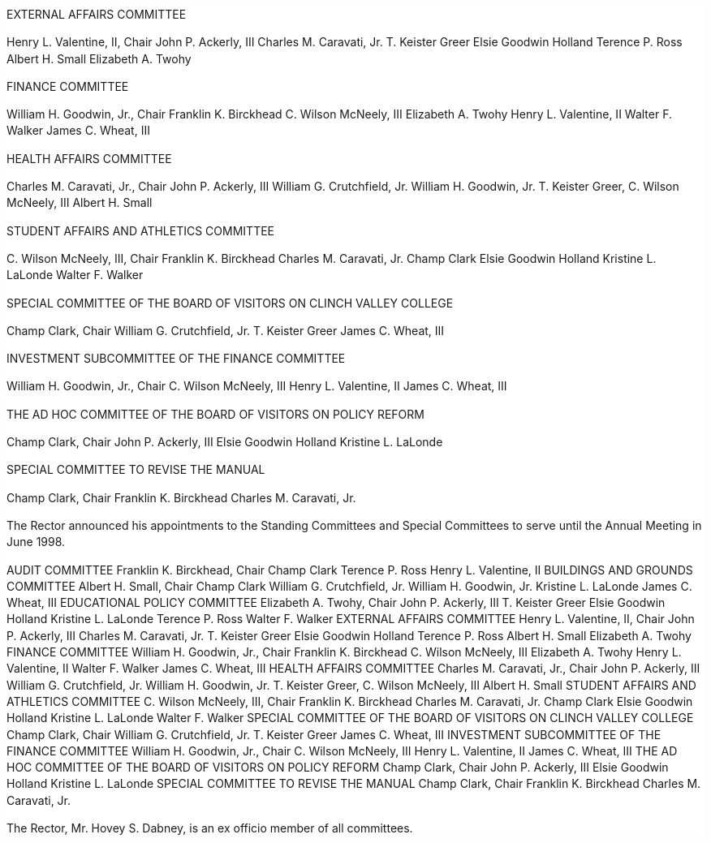 EXTERNAL AFFAIRS COMMITTEE

Henry L. Valentine, II, Chair John P. Ackerly, III Charles M. Caravati, Jr. T. Keister Greer Elsie Goodwin Holland Terence P. Ross Albert H. Small Elizabeth A. Twohy

FINANCE COMMITTEE

William H. Goodwin, Jr., Chair Franklin K. Birckhead C. Wilson McNeely, III Elizabeth A. Twohy Henry L. Valentine, II Walter F. Walker James C. Wheat, III

HEALTH AFFAIRS COMMITTEE

Charles M. Caravati, Jr., Chair John P. Ackerly, III William G. Crutchfield, Jr. William H. Goodwin, Jr. T. Keister Greer, C. Wilson McNeely, III Albert H. Small

STUDENT AFFAIRS AND ATHLETICS COMMITTEE

C. Wilson McNeely, III, Chair Franklin K. Birckhead Charles M. Caravati, Jr. Champ Clark Elsie Goodwin Holland Kristine L. LaLonde Walter F. Walker

SPECIAL COMMITTEE OF THE BOARD OF VISITORS ON CLINCH VALLEY COLLEGE

Champ Clark, Chair William G. Crutchfield, Jr. T. Keister Greer James C. Wheat, III

INVESTMENT SUBCOMMITTEE OF THE FINANCE COMMITTEE

William H. Goodwin, Jr., Chair C. Wilson McNeely, III Henry L. Valentine, II James C. Wheat, III

THE AD HOC COMMITTEE OF THE BOARD OF VISITORS ON POLICY REFORM

Champ Clark, Chair John P. Ackerly, III Elsie Goodwin Holland Kristine L. LaLonde

SPECIAL COMMITTEE TO REVISE THE MANUAL

Champ Clark, Chair Franklin K. Birckhead Charles M. Caravati, Jr.

The Rector announced his appointments to the Standing Committees and Special Committees to serve until the Annual Meeting in June 1998.

AUDIT COMMITTEE Franklin K. Birckhead, Chair Champ Clark Terence P. Ross Henry L. Valentine, II BUILDINGS AND GROUNDS COMMITTEE Albert H. Small, Chair Champ Clark William G. Crutchfield, Jr. William H. Goodwin, Jr. Kristine L. LaLonde James C. Wheat, III EDUCATIONAL POLICY COMMITTEE Elizabeth A. Twohy, Chair John P. Ackerly, III T. Keister Greer Elsie Goodwin Holland Kristine L. LaLonde Terence P. Ross Walter F. Walker EXTERNAL AFFAIRS COMMITTEE Henry L. Valentine, II, Chair John P. Ackerly, III Charles M. Caravati, Jr. T. Keister Greer Elsie Goodwin Holland Terence P. Ross Albert H. Small Elizabeth A. Twohy FINANCE COMMITTEE William H. Goodwin, Jr., Chair Franklin K. Birckhead C. Wilson McNeely, III Elizabeth A. Twohy Henry L. Valentine, II Walter F. Walker James C. Wheat, III HEALTH AFFAIRS COMMITTEE Charles M. Caravati, Jr., Chair John P. Ackerly, III William G. Crutchfield, Jr. William H. Goodwin, Jr. T. Keister Greer, C. Wilson McNeely, III Albert H. Small STUDENT AFFAIRS AND ATHLETICS COMMITTEE C. Wilson McNeely, III, Chair Franklin K. Birckhead Charles M. Caravati, Jr. Champ Clark Elsie Goodwin Holland Kristine L. LaLonde Walter F. Walker SPECIAL COMMITTEE OF THE BOARD OF VISITORS ON CLINCH VALLEY COLLEGE Champ Clark, Chair William G. Crutchfield, Jr. T. Keister Greer James C. Wheat, III INVESTMENT SUBCOMMITTEE OF THE FINANCE COMMITTEE William H. Goodwin, Jr., Chair C. Wilson McNeely, III Henry L. Valentine, II James C. Wheat, III THE AD HOC COMMITTEE OF THE BOARD OF VISITORS ON POLICY REFORM Champ Clark, Chair John P. Ackerly, III Elsie Goodwin Holland Kristine L. LaLonde SPECIAL COMMITTEE TO REVISE THE MANUAL Champ Clark, Chair Franklin K. Birckhead Charles M. Caravati, Jr.

The Rector, Mr. Hovey S. Dabney, is an ex officio member of all committees.
